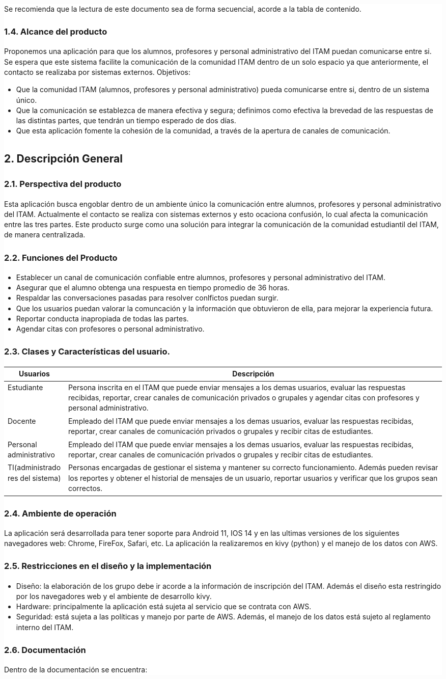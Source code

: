 Se recomienda que la lectura de este documento sea de forma secuencial, acorde a la tabla de contenido. 
### 1.4. Alcance del producto
Proponemos una aplicación para que los alumnos, profesores y personal administrativo del ITAM puedan comunicarse entre si. Se espera que este sistema facilite la comunicación de la comunidad ITAM dentro de un solo espacio ya que anteriormente, el contacto se realizaba por sistemas externos. 
Objetivos:
 - Que la comunidad ITAM (alumnos, profesores y personal administrativo) pueda comunicarse entre si, dentro de un sistema único.
 - Que la comunicación se establezca de manera efectiva y segura; definimos como efectiva la brevedad de las respuestas de las distintas partes, que tendrán un tiempo esperado de dos días.  
 - Que esta aplicación fomente la cohesión de la comunidad, a través de la apertura de canales de comunicación.  
## 2. Descripción General
### 2.1. Perspectiva del producto
Esta aplicación busca engoblar dentro de un ambiente único la comunicación entre alumnos, profesores y personal administrativo del ITAM. Actualmente el contacto se realiza con sistemas externos y esto ocaciona confusión, lo cual afecta la comunicación entre las tres partes. Este producto surge como una solución para integrar la comunicación de la comunidad estudiantil del ITAM, de manera centralizada.   
### 2.2. Funciones del Producto
- Establecer un canal de comunicación confiable entre alumnos, profesores y personal administrativo del ITAM. 
- Asegurar que el alumno obtenga una respuesta en tiempo promedio de 36 horas. 
- Respaldar las conversaciones pasadas para resolver conlfictos puedan surgir.
- Que los usuarios puedan valorar la comuncación y la información que obtuvieron de ella, para mejorar la experiencia futura. 
- Reportar conducta inapropiada de todas las partes.
- Agendar citas con profesores o personal administrativo. 
### 2.3. Clases y Características del usuario.
Usuarios | Descripción 
-- | --
Estudiante | Persona inscrita en el ITAM que puede enviar mensajes a los demas usuarios, evaluar las respuestas recibidas, reportar, crear canales de comunicación privados o grupales y agendar citas con profesores y personal administrativo.
Docente | Empleado del ITAM que puede enviar mensajes a los demas usuarios, evaluar las respuestas recibidas, reportar, crear canales de comunicación privados o grupales y recibir citas de estudiantes.
Personal administrativo | Empleado del ITAM que puede enviar mensajes a los demas usuarios, evaluar las respuestas recibidas, reportar, crear canales de comunicación privados o grupales y recibir citas de estudiantes.
TI(administradores del sistema) | Personas encargadas de gestionar el sistema y mantener su correcto funcionamiento. Además pueden revisar los reportes y obtener el historial de mensajes de un usuario, reportar usuarios y verificar que los grupos sean correctos.
### 2.4. Ambiente de operación
La aplicación será desarrollada para tener soporte para Android 11, IOS 14 y en las ultimas versiones de los siguientes navegadores web: Chrome, FireFox, Safari, etc. La aplicación la realizaremos en kivy (python) y el manejo de los datos con AWS. 
### 2.5. Restricciones en el diseño y la implementación
- Diseño: la elaboración de los grupo debe ir acorde a la información de inscripción del ITAM. Además el diseño esta restringido por los navegadores web y el ambiente de desarrollo kivy. 
- Hardware: principalmente la aplicación está sujeta al servicio que se contrata con AWS. 
- Seguridad: está sujeta a las políticas y manejo por parte de AWS. Además, el manejo de los datos está sujeto al reglamento interno del ITAM. 
### 2.6. Documentación
Dentro de la documentación se encuentra: